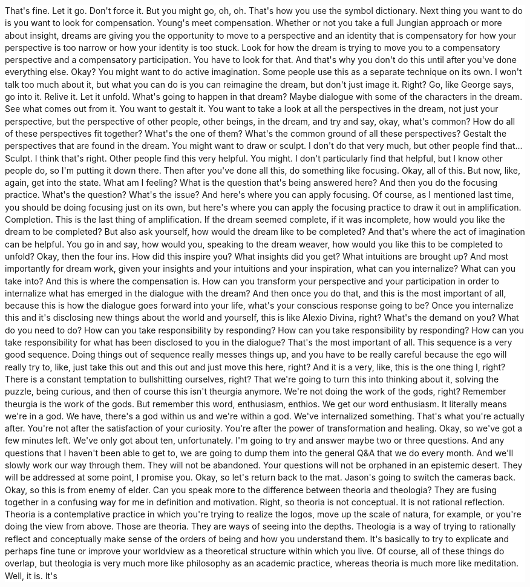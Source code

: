 That's fine. Let it go. Don't force it. But you might go, oh, oh. That's how you use the symbol dictionary. Next thing you want to do is you want to look for compensation. Young's meet compensation. Whether or not you take a full Jungian approach or more about insight, dreams are giving you the opportunity to move to a perspective and an identity that is compensatory for how your perspective is too narrow or how your identity is too stuck. Look for how the dream is trying to move you to a compensatory perspective and a compensatory participation. You have to look for that. And that's why you don't do this until after you've done everything else. Okay? You might want to do active imagination. Some people use this as a separate technique on its own. I won't talk too much about it, but what you can do is you can reimagine the dream, but don't just image it. Right? Go, like George says, go into it. Relive it. Let it unfold. What's going to happen in that dream? Maybe dialogue with some of the characters in the dream. See what comes out from it. You want to gestalt it. You want to take a look at all the perspectives in the dream, not just your perspective, but the perspective of other people, other beings, in the dream, and try and say, okay, what's common? How do all of these perspectives fit together? What's the one of them? What's the common ground of all these perspectives? Gestalt the perspectives that are found in the dream. You might want to draw or sculpt. I don't do that very much, but other people find that... Sculpt. I think that's right. Other people find this very helpful. You might. I don't particularly find that helpful, but I know other people do, so I'm putting it down there. Then after you've done all this, do something like focusing. Okay, all of this. But now, like, again, get into the state. What am I feeling? What is the question that's being answered here? And then you do the focusing practice. What's the question? What's the issue? And here's where you can apply focusing. Of course, as I mentioned last time, you should be doing focusing just on its own, but here's where you can apply the focusing practice to draw it out in amplification. Completion. This is the last thing of amplification. If the dream seemed complete, if it was incomplete, how would you like the dream to be completed? But also ask yourself, how would the dream like to be completed? And that's where the act of imagination can be helpful. You go in and say, how would you, speaking to the dream weaver, how would you like this to be completed to unfold? Okay, then the four ins. How did this inspire you? What insights did you get? What intuitions are brought up? And most importantly for dream work, given your insights and your intuitions and your inspiration, what can you internalize? What can you take into? And this is where the compensation is. How can you transform your perspective and your participation in order to internalize what has emerged in the dialogue with the dream? And then once you do that, and this is the most important of all, because this is how the dialogue goes forward into your life, what's your conscious response going to be? Once you internalize this and it's disclosing new things about the world and yourself, this is like Alexio Divina, right? What's the demand on you? What do you need to do? How can you take responsibility by responding? How can you take responsibility by responding? How can you take responsibility for what has been disclosed to you in the dialogue? That's the most important of all. This sequence is a very good sequence. Doing things out of sequence really messes things up, and you have to be really careful because the ego will really try to, like, just take this out and this out and just move this here, right? And it is a very, like, this is the one thing I, right? There is a constant temptation to bullshitting ourselves, right? That we're going to turn this into thinking about it, solving the puzzle, being curious, and then of course this isn't theurgia anymore. We're not doing the work of the gods, right? Remember theurgia is the work of the gods. But remember this word, enthusiasm, enthios. We get our word enthusiasm. It literally means we're in a god. We have, there's a god within us and we're within a god. We've internalized something. That's what you're actually after. You're not after the satisfaction of your curiosity. You're after the power of transformation and healing. Okay, so we've got a few minutes left. We've only got about ten, unfortunately. I'm going to try and answer maybe two or three questions. And any questions that I haven't been able to get to, we are going to dump them into the general Q&A that we do every month. And we'll slowly work our way through them. They will not be abandoned. Your questions will not be orphaned in an epistemic desert. They will be addressed at some point, I promise you. Okay, so let's return back to the mat. Jason's going to switch the cameras back. Okay, so this is from enemy of elder. Can you speak more to the difference between theoria and theologia? They are fusing together in a confusing way for me in definition and motivation. Right, so theoria is not conceptual. It is not rational reflection. Theoria is a contemplative practice in which you're trying to realize the logos, move up the scale of natura, for example, or you're doing the view from above. Those are theoria. They are ways of seeing into the depths. Theologia is a way of trying to rationally reflect and conceptually make sense of the orders of being and how you understand them. It's basically to try to explicate and perhaps fine tune or improve your worldview as a theoretical structure within which you live. Of course, all of these things do overlap, but theologia is very much more like philosophy as an academic practice, whereas theoria is much more like meditation. Well, it is. It's